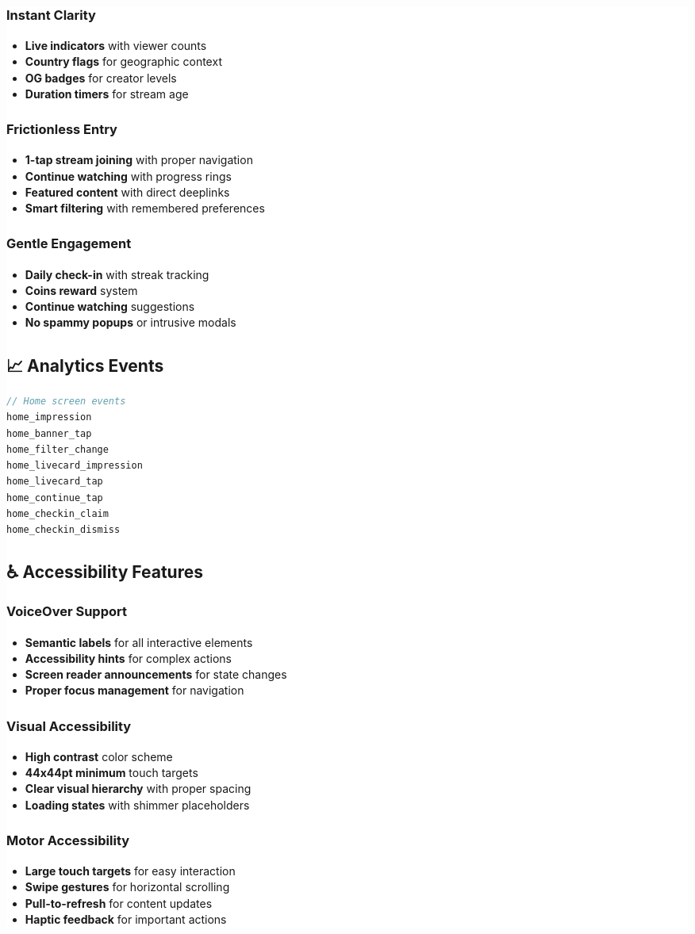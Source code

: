 ### Instant Clarity
- **Live indicators** with viewer counts
- **Country flags** for geographic context
- **OG badges** for creator levels
- **Duration timers** for stream age

### Frictionless Entry
- **1-tap stream joining** with proper navigation
- **Continue watching** with progress rings
- **Featured content** with direct deeplinks
- **Smart filtering** with remembered preferences

### Gentle Engagement
- **Daily check-in** with streak tracking
- **Coins reward** system
- **Continue watching** suggestions
- **No spammy popups** or intrusive modals

## 📈 Analytics Events

```typescript
// Home screen events
home_impression
home_banner_tap
home_filter_change
home_livecard_impression
home_livecard_tap
home_continue_tap
home_checkin_claim
home_checkin_dismiss
```

## ♿ Accessibility Features

### VoiceOver Support
- **Semantic labels** for all interactive elements
- **Accessibility hints** for complex actions
- **Screen reader announcements** for state changes
- **Proper focus management** for navigation

### Visual Accessibility
- **High contrast** color scheme
- **44x44pt minimum** touch targets
- **Clear visual hierarchy** with proper spacing
- **Loading states** with shimmer placeholders

### Motor Accessibility
- **Large touch targets** for easy interaction
- **Swipe gestures** for horizontal scrolling
- **Pull-to-refresh** for content updates
- **Haptic feedback** for important actions

